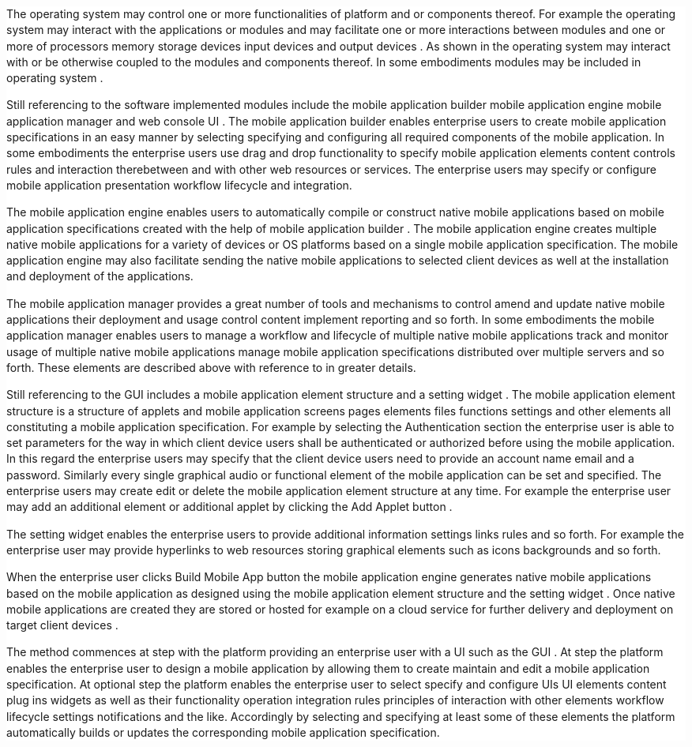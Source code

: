 The operating system may control one or more functionalities of platform and or components thereof. For example the operating system may interact with the applications or modules and may facilitate one or more interactions between modules and one or more of processors memory storage devices input devices and output devices . As shown in the operating system may interact with or be otherwise coupled to the modules and components thereof. In some embodiments modules may be included in operating system .

Still referencing to the software implemented modules include the mobile application builder mobile application engine mobile application manager and web console UI . The mobile application builder enables enterprise users to create mobile application specifications in an easy manner by selecting specifying and configuring all required components of the mobile application. In some embodiments the enterprise users use drag and drop functionality to specify mobile application elements content controls rules and interaction therebetween and with other web resources or services. The enterprise users may specify or configure mobile application presentation workflow lifecycle and integration.

The mobile application engine enables users to automatically compile or construct native mobile applications based on mobile application specifications created with the help of mobile application builder . The mobile application engine creates multiple native mobile applications for a variety of devices or OS platforms based on a single mobile application specification. The mobile application engine may also facilitate sending the native mobile applications to selected client devices as well at the installation and deployment of the applications.

The mobile application manager provides a great number of tools and mechanisms to control amend and update native mobile applications their deployment and usage control content implement reporting and so forth. In some embodiments the mobile application manager enables users to manage a workflow and lifecycle of multiple native mobile applications track and monitor usage of multiple native mobile applications manage mobile application specifications distributed over multiple servers and so forth. These elements are described above with reference to in greater details.

Still referencing to the GUI includes a mobile application element structure and a setting widget . The mobile application element structure is a structure of applets and mobile application screens pages elements files functions settings and other elements all constituting a mobile application specification. For example by selecting the Authentication section the enterprise user is able to set parameters for the way in which client device users shall be authenticated or authorized before using the mobile application. In this regard the enterprise users may specify that the client device users need to provide an account name email and a password. Similarly every single graphical audio or functional element of the mobile application can be set and specified. The enterprise users may create edit or delete the mobile application element structure at any time. For example the enterprise user may add an additional element or additional applet by clicking the Add Applet button .

The setting widget enables the enterprise users to provide additional information settings links rules and so forth. For example the enterprise user may provide hyperlinks to web resources storing graphical elements such as icons backgrounds and so forth.

When the enterprise user clicks Build Mobile App button the mobile application engine generates native mobile applications based on the mobile application as designed using the mobile application element structure and the setting widget . Once native mobile applications are created they are stored or hosted for example on a cloud service for further delivery and deployment on target client devices .

The method commences at step with the platform providing an enterprise user with a UI such as the GUI . At step the platform enables the enterprise user to design a mobile application by allowing them to create maintain and edit a mobile application specification. At optional step the platform enables the enterprise user to select specify and configure UIs UI elements content plug ins widgets as well as their functionality operation integration rules principles of interaction with other elements workflow lifecycle settings notifications and the like. Accordingly by selecting and specifying at least some of these elements the platform automatically builds or updates the corresponding mobile application specification.
